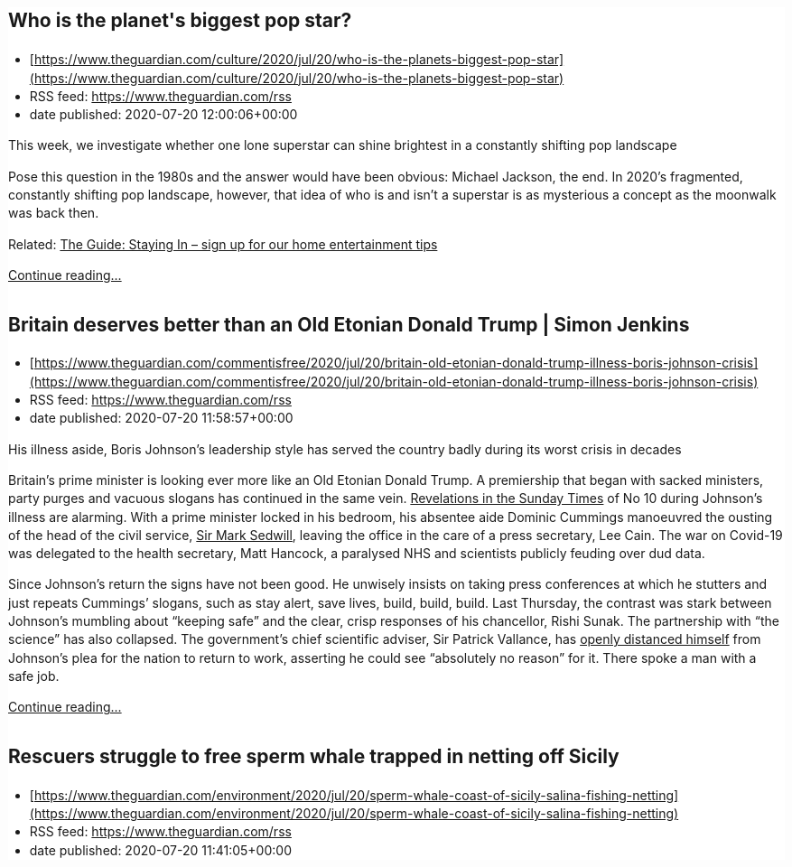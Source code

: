 ## Who is the planet's biggest pop star?
 - [https://www.theguardian.com/culture/2020/jul/20/who-is-the-planets-biggest-pop-star](https://www.theguardian.com/culture/2020/jul/20/who-is-the-planets-biggest-pop-star)
 - RSS feed: https://www.theguardian.com/rss
 - date published: 2020-07-20 12:00:06+00:00

<p>This week, we investigate whether one lone superstar can shine brightest in a constantly shifting pop landscape </p><p>Pose this question in the 1980s and the answer would have been obvious: Michael Jackson, the end. In 2020’s fragmented, constantly shifting pop landscape, however, that idea of who is and isn’t a superstar is as mysterious a concept as the moonwalk was back then.</p><p> <span>Related: </span><a href="https://www.theguardian.com/info/2020/mar/25/the-guide-staying-in-sign-up-for-our-home-entertainment-tips">The Guide: Staying In – sign up for our home entertainment tips</a> </p> <a href="https://www.theguardian.com/culture/2020/jul/20/who-is-the-planets-biggest-pop-star">Continue reading...</a>

## Britain deserves better than an Old Etonian Donald Trump | Simon Jenkins
 - [https://www.theguardian.com/commentisfree/2020/jul/20/britain-old-etonian-donald-trump-illness-boris-johnson-crisis](https://www.theguardian.com/commentisfree/2020/jul/20/britain-old-etonian-donald-trump-illness-boris-johnson-crisis)
 - RSS feed: https://www.theguardian.com/rss
 - date published: 2020-07-20 11:58:57+00:00

<p>His illness aside, Boris Johnson’s leadership style has served the country badly during its worst crisis in decades<br /></p><p>Britain’s prime minister is looking ever more like an Old Etonian Donald Trump. A premiership that began with sacked ministers, party purges and vacuous slogans has continued in the same vein. <a href="https://www.thetimes.co.uk/past-six-days/2020-04-19/news/coronavirus-38-days-when-britain-sleepwalked-into-disaster-hq3b9tlgh">Revelations in the Sunday Times</a> of No 10 during Johnson’s illness are alarming. With a prime minister locked in his bedroom, his absentee aide Dominic Cummings manoeuvred the ousting of the head of the civil service, <a href="https://www.theguardian.com/society/2020/jun/29/mark-sedwill-v-dominic-cummings-whitehall-call-to-arms-civil-servants-attack">Sir Mark Sedwill</a>, leaving the office in the care of a press secretary, Lee Cain. The war on Covid-19 was delegated to the health secretary, Matt Hancock, a paralysed NHS and scientists publicly feuding over dud data.</p><p>Since Johnson’s return the signs have not been good. He unwisely insists on taking press conferences at which he stutters and just repeats Cummings’ slogans, such as stay alert, save lives, build, build, build. Last Thursday, the contrast was stark between Johnson’s mumbling about “keeping safe” and the clear, crisp responses of his chancellor, Rishi Sunak. The partnership with “the science” has also collapsed. The government’s chief scientific adviser, Sir Patrick Vallance, has <a href="https://www.theguardian.com/world/video/2020/jul/17/work-from-home-uk-chief-scientific-adviser-warns-of-coronavirus-risks-video">openly distanced himself</a> from Johnson’s plea for the nation to return to work, asserting he could see “absolutely no reason” for it. There spoke a man with a safe job.</p> <a href="https://www.theguardian.com/commentisfree/2020/jul/20/britain-old-etonian-donald-trump-illness-boris-johnson-crisis">Continue reading...</a>

## Rescuers struggle to free sperm whale trapped in netting off Sicily
 - [https://www.theguardian.com/environment/2020/jul/20/sperm-whale-coast-of-sicily-salina-fishing-netting](https://www.theguardian.com/environment/2020/jul/20/sperm-whale-coast-of-sicily-salina-fishing-netting)
 - RSS feed: https://www.theguardian.com/rss
 - date published: 2020-07-20 11:41:05+00:00
